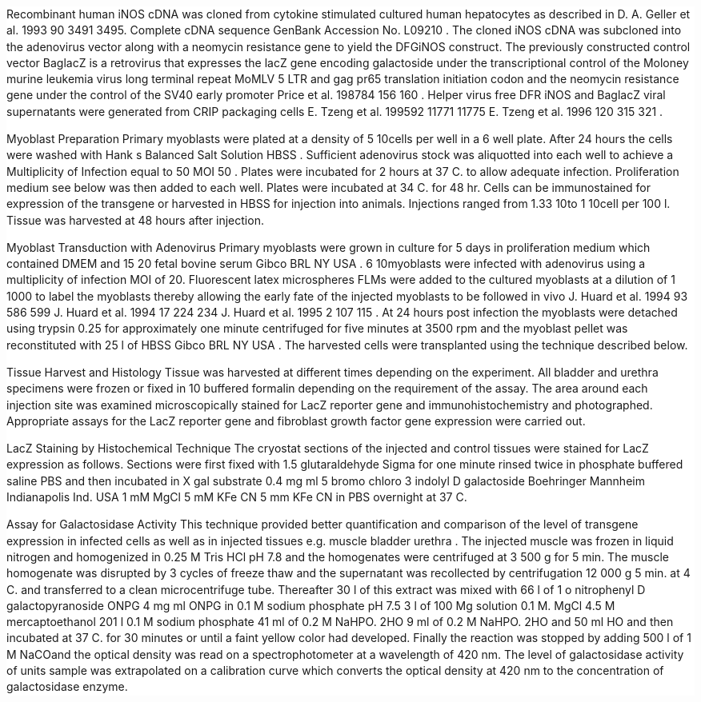 Recombinant human iNOS cDNA was cloned from cytokine stimulated cultured human hepatocytes as described in D. A. Geller et al. 1993 90 3491 3495. Complete cDNA sequence GenBank Accession No. L09210 . The cloned iNOS cDNA was subcloned into the adenovirus vector along with a neomycin resistance gene to yield the DFGiNOS construct. The previously constructed control vector BaglacZ is a retrovirus that expresses the lacZ gene encoding galactoside under the transcriptional control of the Moloney murine leukemia virus long terminal repeat MoMLV 5 LTR and gag pr65 translation initiation codon and the neomycin resistance gene under the control of the SV40 early promoter Price et al. 198784 156 160 . Helper virus free DFR iNOS and BaglacZ viral supernatants were generated from CRIP packaging cells E. Tzeng et al. 199592 11771 11775 E. Tzeng et al. 1996 120 315 321 .

Myoblast Preparation Primary myoblasts were plated at a density of 5 10cells per well in a 6 well plate. After 24 hours the cells were washed with Hank s Balanced Salt Solution HBSS . Sufficient adenovirus stock was aliquotted into each well to achieve a Multiplicity of Infection equal to 50 MOI 50 . Plates were incubated for 2 hours at 37 C. to allow adequate infection. Proliferation medium see below was then added to each well. Plates were incubated at 34 C. for 48 hr. Cells can be immunostained for expression of the transgene or harvested in HBSS for injection into animals. Injections ranged from 1.33 10to 1 10cell per 100 l. Tissue was harvested at 48 hours after injection.

Myoblast Transduction with Adenovirus Primary myoblasts were grown in culture for 5 days in proliferation medium which contained DMEM and 15 20 fetal bovine serum Gibco BRL NY USA . 6 10myoblasts were infected with adenovirus using a multiplicity of infection MOI of 20. Fluorescent latex microspheres FLMs were added to the cultured myoblasts at a dilution of 1 1000 to label the myoblasts thereby allowing the early fate of the injected myoblasts to be followed in vivo J. Huard et al. 1994 93 586 599 J. Huard et al. 1994 17 224 234 J. Huard et al. 1995 2 107 115 . At 24 hours post infection the myoblasts were detached using trypsin 0.25 for approximately one minute centrifuged for five minutes at 3500 rpm and the myoblast pellet was reconstituted with 25 l of HBSS Gibco BRL NY USA . The harvested cells were transplanted using the technique described below.

Tissue Harvest and Histology Tissue was harvested at different times depending on the experiment. All bladder and urethra specimens were frozen or fixed in 10 buffered formalin depending on the requirement of the assay. The area around each injection site was examined microscopically stained for LacZ reporter gene and immunohistochemistry and photographed. Appropriate assays for the LacZ reporter gene and fibroblast growth factor gene expression were carried out.

LacZ Staining by Histochemical Technique The cryostat sections of the injected and control tissues were stained for LacZ expression as follows. Sections were first fixed with 1.5 glutaraldehyde Sigma for one minute rinsed twice in phosphate buffered saline PBS and then incubated in X gal substrate 0.4 mg ml 5 bromo chloro 3 indolyl D galactoside Boehringer Mannheim Indianapolis Ind. USA 1 mM MgCl 5 mM KFe CN 5 mm KFe CN in PBS overnight at 37 C.

Assay for Galactosidase Activity This technique provided better quantification and comparison of the level of transgene expression in infected cells as well as in injected tissues e.g. muscle bladder urethra . The injected muscle was frozen in liquid nitrogen and homogenized in 0.25 M Tris HCl pH 7.8 and the homogenates were centrifuged at 3 500 g for 5 min. The muscle homogenate was disrupted by 3 cycles of freeze thaw and the supernatant was recollected by centrifugation 12 000 g 5 min. at 4 C. and transferred to a clean microcentrifuge tube. Thereafter 30 l of this extract was mixed with 66 l of 1 o nitrophenyl D galactopyranoside ONPG 4 mg ml ONPG in 0.1 M sodium phosphate pH 7.5 3 l of 100 Mg solution 0.1 M. MgCl 4.5 M mercaptoethanol 201 l 0.1 M sodium phosphate 41 ml of 0.2 M NaHPO. 2HO 9 ml of 0.2 M NaHPO. 2HO and 50 ml HO and then incubated at 37 C. for 30 minutes or until a faint yellow color had developed. Finally the reaction was stopped by adding 500 l of 1 M NaCOand the optical density was read on a spectrophotometer at a wavelength of 420 nm. The level of galactosidase activity of units sample was extrapolated on a calibration curve which converts the optical density at 420 nm to the concentration of galactosidase enzyme.
